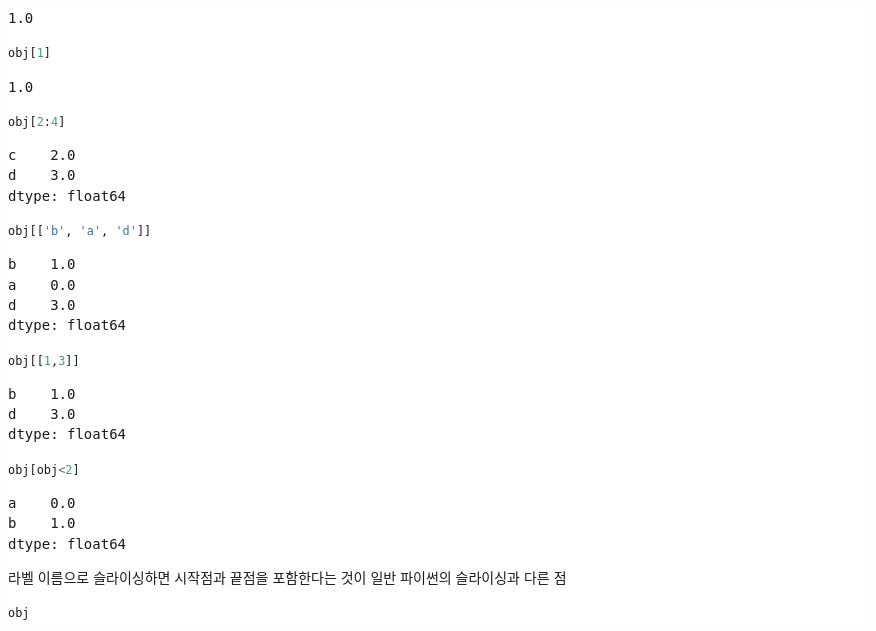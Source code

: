 <pre>
1.0
</pre>

```python
obj[1]
```

<pre>
1.0
</pre>

```python
obj[2:4]
```

<pre>
c    2.0
d    3.0
dtype: float64
</pre>

```python
obj[['b', 'a', 'd']]
```

<pre>
b    1.0
a    0.0
d    3.0
dtype: float64
</pre>

```python
obj[[1,3]]
```

<pre>
b    1.0
d    3.0
dtype: float64
</pre>

```python
obj[obj<2]
```

<pre>
a    0.0
b    1.0
dtype: float64
</pre>
라벨 이름으로 슬라이싱하면 시작점과 끝점을 포함한다는 것이 일반 파이썬의 슬라이싱과 다른 점



```python
obj
```

